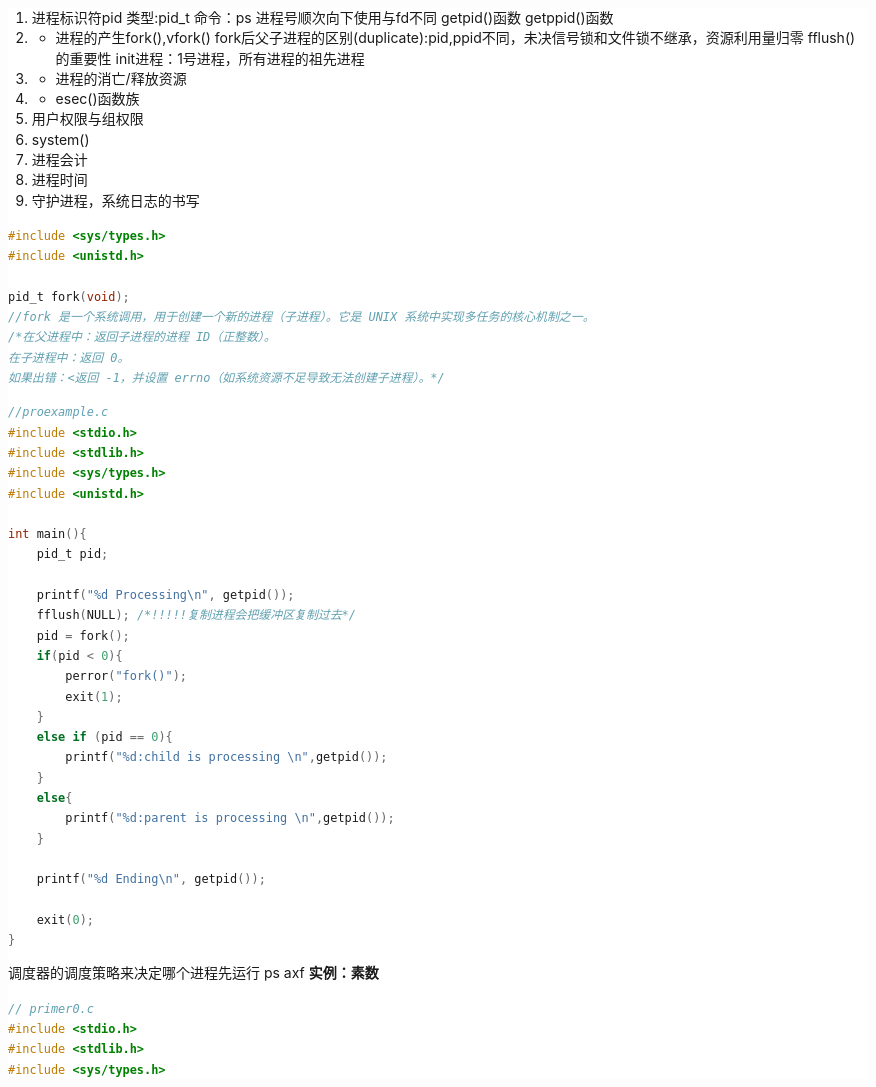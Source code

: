 1. 进程标识符pid
    类型:pid_t
    命令：ps
    进程号顺次向下使用与fd不同
    getpid()函数
    getppid()函数
2. * 进程的产生fork(),vfork()
    fork后父子进程的区别(duplicate):pid,ppid不同，未决信号锁和文件锁不继承，资源利用量归零
    fflush()的重要性
    init进程：1号进程，所有进程的祖先进程
3. * 进程的消亡/释放资源
4. * esec()函数族
5. 用户权限与组权限
6. system()
7. 进程会计
8. 进程时间
9.  守护进程，系统日志的书写
    
```c
#include <sys/types.h>
#include <unistd.h>

pid_t fork(void);
//fork 是一个系统调用，用于创建一个新的进程（子进程）。它是 UNIX 系统中实现多任务的核心机制之一。
/*在父进程中：返回子进程的进程 ID（正整数）。
在子进程中：返回 0。
如果出错：<返回 -1，并设置 errno（如系统资源不足导致无法创建子进程）。*/
```
```c
//proexample.c
#include <stdio.h>
#include <stdlib.h>
#include <sys/types.h>
#include <unistd.h>

int main(){
    pid_t pid;

    printf("%d Processing\n", getpid());
    fflush(NULL); /*!!!!!复制进程会把缓冲区复制过去*/
    pid = fork();
    if(pid < 0){
        perror("fork()");
        exit(1);
    }
    else if (pid == 0){
        printf("%d:child is processing \n",getpid());
    }
    else{
        printf("%d:parent is processing \n",getpid());
    }
    
    printf("%d Ending\n", getpid());

    exit(0);
}
```
调度器的调度策略来决定哪个进程先运行
ps axf
**实例：素数**
```c
// primer0.c
#include <stdio.h>
#include <stdlib.h>
#include <sys/types.h>
```